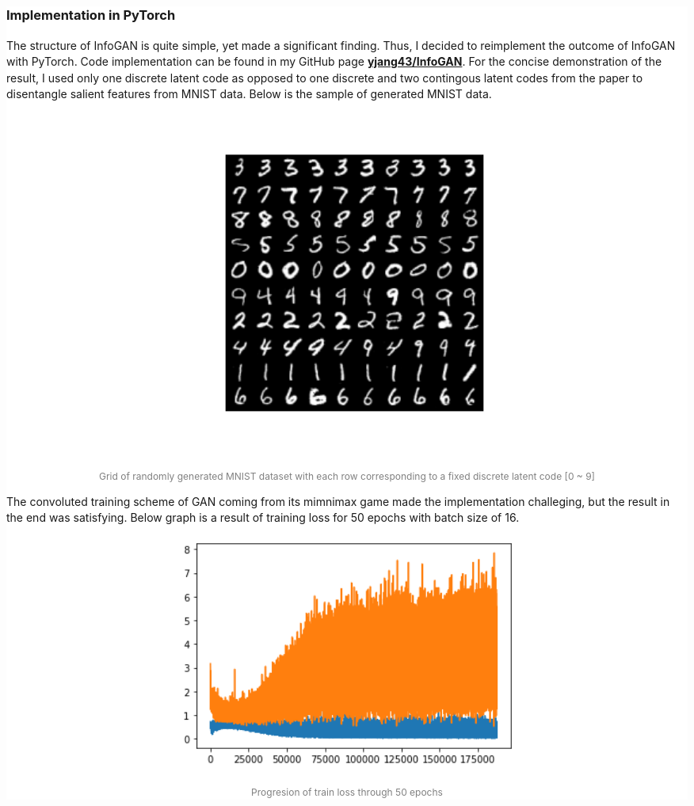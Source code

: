 ### Implementation in PyTorch

The structure of InfoGAN is quite simple, yet made a significant finding.
Thus, I decided to reimplement the outcome of InfoGAN with PyTorch.
Code implementation can be found in my GitHub page __[yjang43/InfoGAN](https://github.com/yjang43/InfoGAN)__.
For the concise demonstration of the result, I used only one discrete latent code as opposed to one discrete and two contingous latent codes from the paper to disentangle salient features from MNIST data.
Below is the sample of generated MNIST data.
<p align="center">
    <img src="/assets/img/infogan_result.png" alt="InfoGAN generated MNIST"  width="75%"/>
    <figcaption style="color: gray; font-size:12px; text-align:center">Grid of randomly generated MNIST dataset with each row corresponding to a fixed discrete latent code [0 ~ 9]</figcaption>
</p>
The convoluted training scheme of GAN coming from its mimnimax game made the implementation challeging,
but the result in the end was satisfying.
Below graph is a result of training loss for 50 epochs with batch size of 16.

<p align="center">
    <img src="/assets/img/infogan_train_loss.png" alt="InfoGAN train loss for 50 epochs"  width="50%"/>
    <figcaption style="color: gray; font-size:12px; text-align:center">Progresion of train loss through 50 epochs</figcaption>
</p>



